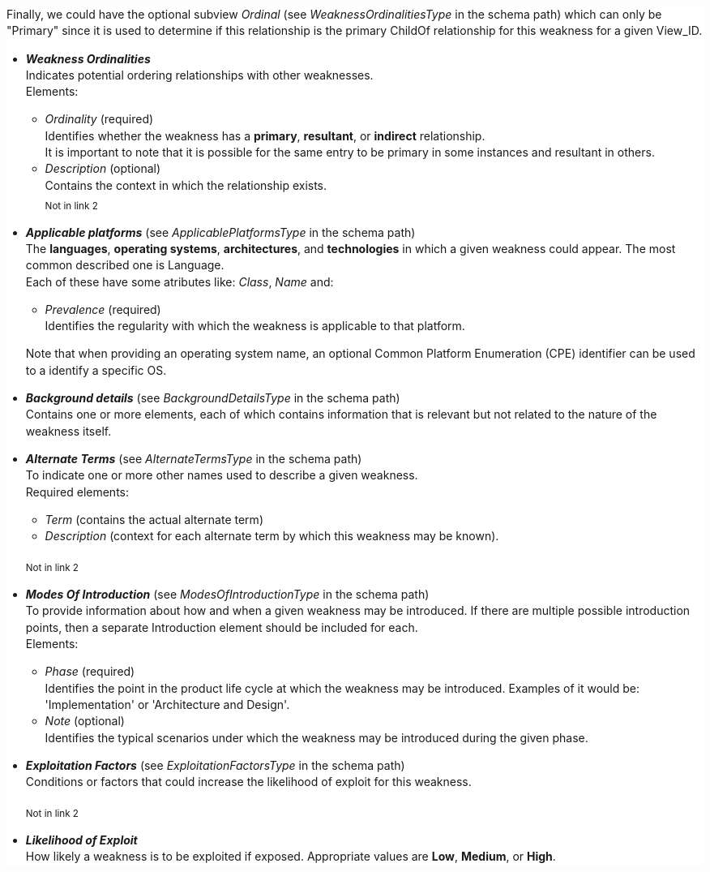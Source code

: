    Finally, we could have the optional subview *Ordinal* (see *WeaknessOrdinalitiesType* in the schema path) which can only be "Primary" since it is used to determine if this relationship is the primary ChildOf relationship for this weakness for a given View_ID.   
   
* ***Weakness Ordinalities***    
Indicates potential ordering relationships with other weaknesses.      
Elements:   
     * *Ordinality* (required)   
     Identifies whether the weakness has a **primary**, **resultant**, or **indirect** relationship.    
     It is important to note that it is possible for the same entry to be primary in some instances and resultant in others.       
     * *Description* (optional)   
     Contains the context in which the relationship exists.   
<sub>Not in link 2</sub>    
   
* ***Applicable platforms*** (see *ApplicablePlatformsType* in the schema path)   
The **languages**, **operating systems**, **architectures**, and **technologies** in which a given weakness could appear. The most common described one is Language.   
Each of these have some atributes like: *Class*, *Name* and:
     * *Prevalence* (required)   
     Identifies the regularity with which the weakness is applicable to that platform.      
     
   Note that when providing an operating system name, an optional Common Platform Enumeration (CPE) identifier can be used to a identify a specific OS.     
    
* ***Background details*** (see *BackgroundDetailsType* in the schema path)      
Contains one or more elements, each of which contains information that is relevant but not related to the nature of the weakness itself.     
     
* ***Alternate Terms*** (see *AlternateTermsType* in the schema path)   
To indicate one or more other names used to describe a given weakness.   
Required elements: 
     * *Term* (contains the actual alternate term)   
     * *Description* (context for each alternate term by which this weakness may be known).   
     
   <sub>Not in link 2</sub>    
     
* ***Modes Of Introduction*** (see *ModesOfIntroductionType* in the schema path)   
To provide information about how and when a given weakness may be introduced. If there are multiple possible introduction points, then a separate Introduction element should be included for each.    
Elements:
     * *Phase* (required)    
     Identifies the point in the product life cycle at which the weakness may be introduced. Examples of it would be: 'Implementation' or 'Architecture and Design'.    
     * *Note* (optional)    
     Identifies the typical scenarios under which the weakness may be introduced during the given phase.    
     
* ***Exploitation Factors*** (see *ExploitationFactorsType* in the schema path)   
Conditions or factors that could increase the likelihood of exploit for this weakness.    
     
   <sub>Not in link 2</sub>    
     
* ***Likelihood of Exploit***    
How likely a weakness is to be exploited if exposed. Appropriate values are **Low**, **Medium**, or **High**.    
    